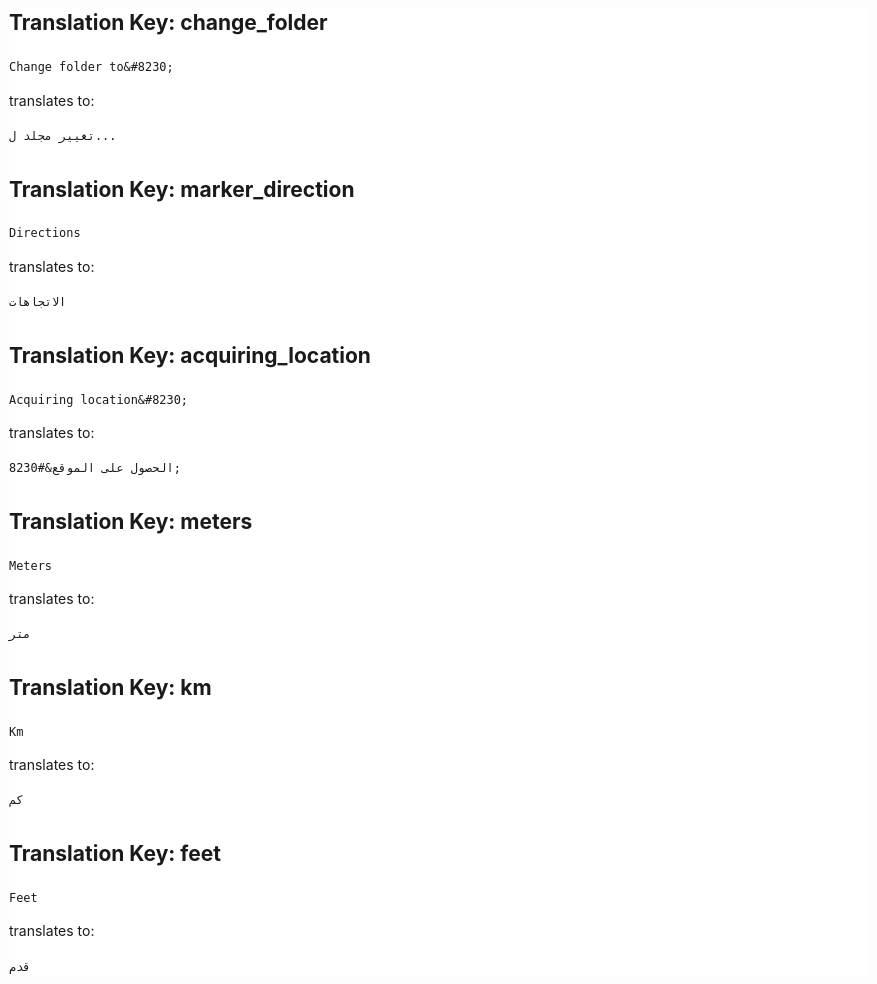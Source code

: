 
## Translation Key: change_folder
```
Change folder to&#8230;
```
translates to:
```
تغيير مجلد ل...
```


## Translation Key: marker_direction
```
Directions
```
translates to:
```
الاتجاهات
```


## Translation Key: acquiring_location
```
Acquiring location&#8230;
```
translates to:
```
الحصول على الموقع&#8230;
```


## Translation Key: meters
```
Meters
```
translates to:
```
متر
```


## Translation Key: km
```
Km
```
translates to:
```
كم
```


## Translation Key: feet
```
Feet
```
translates to:
```
قدم
```

